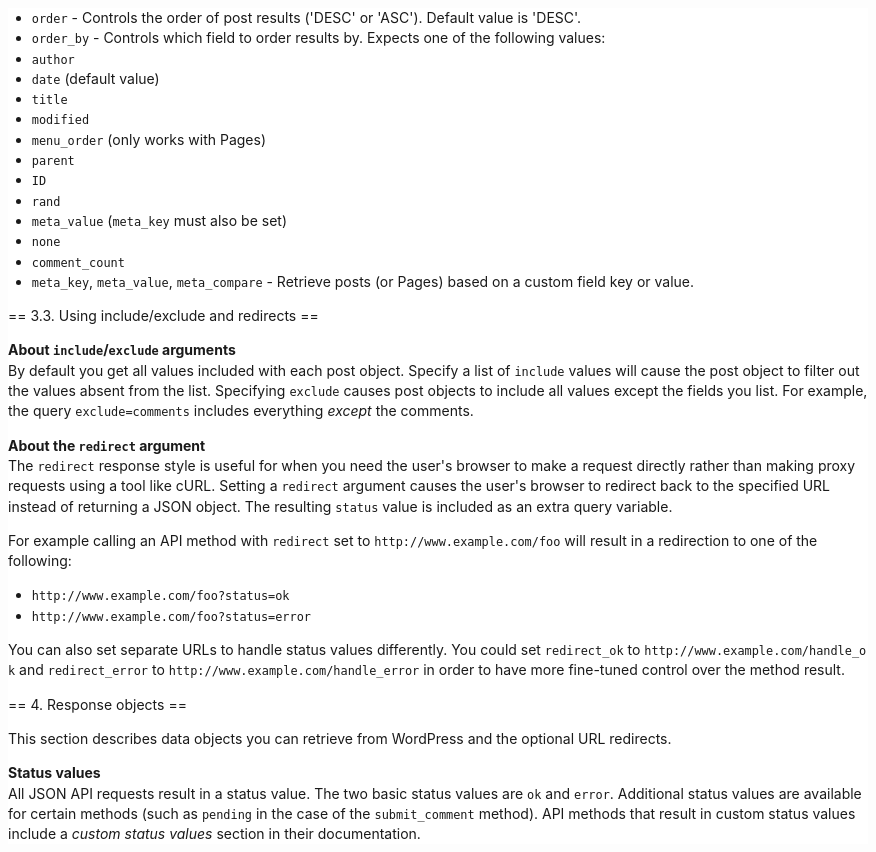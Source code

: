-   `order` - Controls the order of post results ('DESC' or 'ASC').
    Default value is 'DESC'.
-   `order_by` - Controls which field to order results by. Expects one
    of the following values:
-   `author`
-   `date` (default value)
-   `title`
-   `modified`
-   `menu_order` (only works with Pages)
-   `parent`
-   `ID`
-   `rand`
-   `meta_value` (`meta_key` must also be set)
-   `none`
-   `comment_count`
-   `meta_key`, `meta_value`, `meta_compare` - Retrieve posts (or Pages)
    based on a custom field key or value.

== 3.3. Using include/exclude and redirects ==

**About `include`/`exclude` arguments**\
By default you get all values included with each post object. Specify a
list of `include` values will cause the post object to filter out the
values absent from the list. Specifying `exclude` causes post objects to
include all values except the fields you list. For example, the query
`exclude=comments` includes everything *except* the comments.

**About the `redirect` argument**\
The `redirect` response style is useful for when you need the user's
browser to make a request directly rather than making proxy requests
using a tool like cURL. Setting a `redirect` argument causes the user's
browser to redirect back to the specified URL instead of returning a
JSON object. The resulting `status` value is included as an extra query
variable.

For example calling an API method with `redirect` set to
`http://www.example.com/foo` will result in a redirection to one of the
following:

-   `http://www.example.com/foo?status=ok`
-   `http://www.example.com/foo?status=error`

You can also set separate URLs to handle status values differently. You
could set `redirect_ok` to `http://www.example.com/handle_ok` and
`redirect_error` to `http://www.example.com/handle_error` in order to
have more fine-tuned control over the method result.

== 4. Response objects ==

This section describes data objects you can retrieve from WordPress and
the optional URL redirects.

**Status values**\
All JSON API requests result in a status value. The two basic status
values are `ok` and `error`. Additional status values are available for
certain methods (such as `pending` in the case of the `submit_comment`
method). API methods that result in custom status values include a
*custom status values* section in their documentation.
